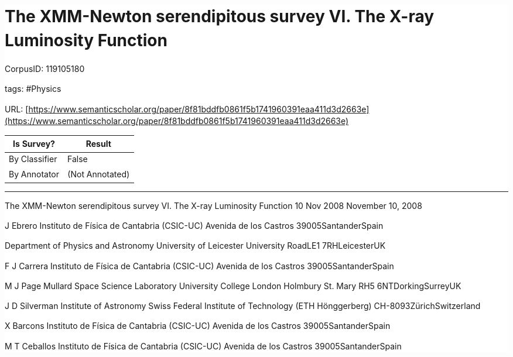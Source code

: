 # The XMM-Newton serendipitous survey VI. The X-ray Luminosity Function

CorpusID: 119105180
 
tags: #Physics

URL: [https://www.semanticscholar.org/paper/8f81bddfb0861f5b1741960391eaa411d3d2663e](https://www.semanticscholar.org/paper/8f81bddfb0861f5b1741960391eaa411d3d2663e)
 
| Is Survey?        | Result          |
| ----------------- | --------------- |
| By Classifier     | False |
| By Annotator      | (Not Annotated) |

---

The XMM-Newton serendipitous survey VI. The X-ray Luminosity Function
10 Nov 2008 November 10, 2008

J Ebrero 
Instituto de Física de Cantabria (CSIC-UC)
Avenida de los Castros
39005SantanderSpain

Department of Physics and Astronomy
University of Leicester
University RoadLE1 7RHLeicesterUK

F J Carrera 
Instituto de Física de Cantabria (CSIC-UC)
Avenida de los Castros
39005SantanderSpain

M J Page 
Mullard Space Science Laboratory
University College London
Holmbury St. Mary
RH5 6NTDorkingSurreyUK

J D Silverman 
Institute of Astronomy
Swiss Federal Institute of Technology (ETH Hönggerberg)
CH-8093ZürichSwitzerland

X Barcons 
Instituto de Física de Cantabria (CSIC-UC)
Avenida de los Castros
39005SantanderSpain

M T Ceballos 
Instituto de Física de Cantabria (CSIC-UC)
Avenida de los Castros
39005SantanderSpain

